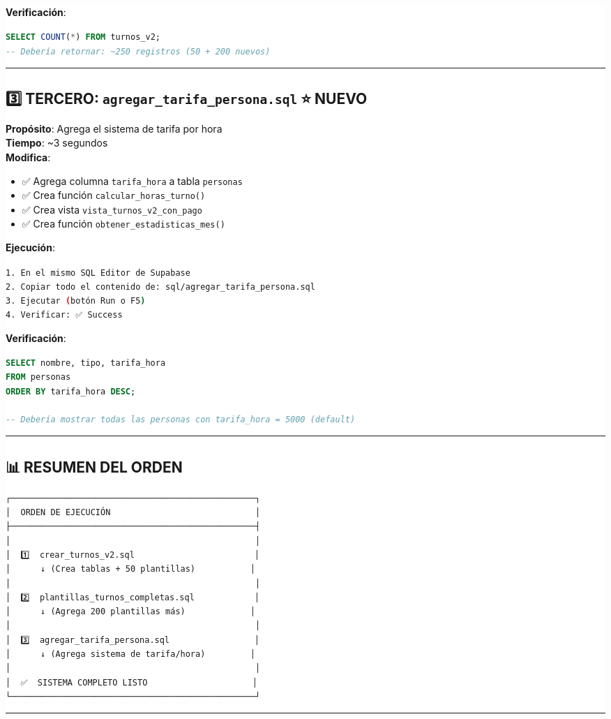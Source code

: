 **Verificación**:
```sql
SELECT COUNT(*) FROM turnos_v2;
-- Debería retornar: ~250 registros (50 + 200 nuevos)
```

---

## 3️⃣ **TERCERO**: `agregar_tarifa_persona.sql` ⭐ **NUEVO**

**Propósito**: Agrega el sistema de tarifa por hora  
**Tiempo**: ~3 segundos  
**Modifica**:
- ✅ Agrega columna `tarifa_hora` a tabla `personas`
- ✅ Crea función `calcular_horas_turno()`
- ✅ Crea vista `vista_turnos_v2_con_pago`
- ✅ Crea función `obtener_estadisticas_mes()`

**Ejecución**:
```bash
1. En el mismo SQL Editor de Supabase
2. Copiar todo el contenido de: sql/agregar_tarifa_persona.sql
3. Ejecutar (botón Run o F5)
4. Verificar: ✅ Success
```

**Verificación**:
```sql
SELECT nombre, tipo, tarifa_hora 
FROM personas 
ORDER BY tarifa_hora DESC;

-- Debería mostrar todas las personas con tarifa_hora = 5000 (default)
```

---

## 📊 RESUMEN DEL ORDEN

```
┌─────────────────────────────────────────────────┐
│  ORDEN DE EJECUCIÓN                             │
├─────────────────────────────────────────────────┤
│                                                 │
│  1️⃣  crear_turnos_v2.sql                        │
│      ↓ (Crea tablas + 50 plantillas)           │
│                                                 │
│  2️⃣  plantillas_turnos_completas.sql            │
│      ↓ (Agrega 200 plantillas más)             │
│                                                 │
│  3️⃣  agregar_tarifa_persona.sql                 │
│      ↓ (Agrega sistema de tarifa/hora)         │
│                                                 │
│  ✅  SISTEMA COMPLETO LISTO                     │
└─────────────────────────────────────────────────┘
```

---